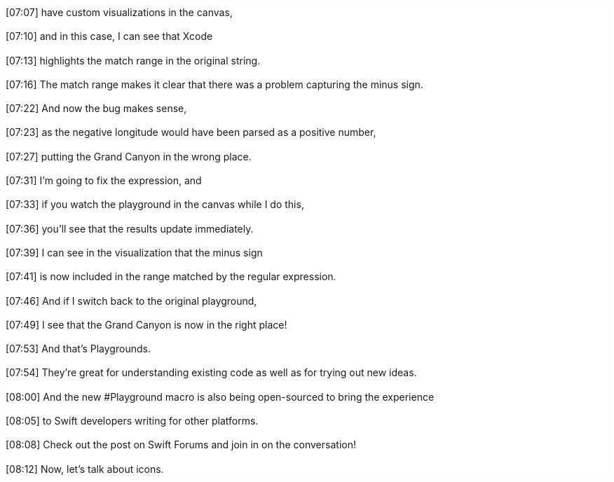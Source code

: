 [07:07] 
have custom visualizations in the canvas,

[07:10] 
and in this case, I can see that Xcode

[07:13] 
highlights the match range in the original string.

[07:16] 
The match range makes it clear that there was a problem capturing the minus sign.

[07:22] 
And now the bug makes sense,

[07:23] 
as the negative longitude would have been parsed as a positive number,

[07:27] 
putting the Grand Canyon in the wrong place.

[07:31] 
I’m going to fix the expression, and

[07:33] 
if you watch the playground in the canvas while I do this,

[07:36] 
you’ll see that the results update immediately.

[07:39] 
I can see in the visualization that the minus sign

[07:41] 
is now included in the range matched by the regular expression.

[07:46] 
And if I switch back to the original playground,

[07:49] 
I see that the Grand Canyon is now in the right place!

[07:53] 
And that’s Playgrounds.

[07:54] 
They’re great for understanding existing code as well as for trying out new ideas.

[08:00] 
And the new #Playground macro is also being open-sourced to bring the experience

[08:05] 
to Swift developers writing for other platforms.

[08:08] 
Check out the post on Swift Forums and join in on the conversation!

[08:12] 
Now, let’s talk about icons.
